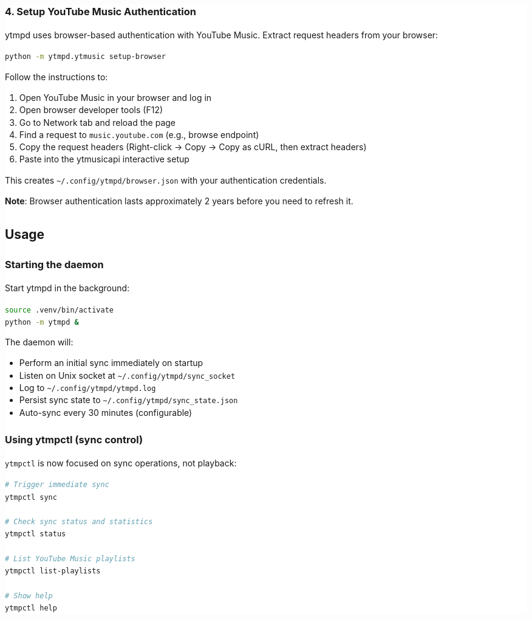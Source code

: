 ### 4. Setup YouTube Music Authentication

ytmpd uses browser-based authentication with YouTube Music. Extract request headers from your browser:

```bash
python -m ytmpd.ytmusic setup-browser
```

Follow the instructions to:
1. Open YouTube Music in your browser and log in
2. Open browser developer tools (F12)
3. Go to Network tab and reload the page
4. Find a request to `music.youtube.com` (e.g., browse endpoint)
5. Copy the request headers (Right-click → Copy → Copy as cURL, then extract headers)
6. Paste into the ytmusicapi interactive setup

This creates `~/.config/ytmpd/browser.json` with your authentication credentials.

**Note**: Browser authentication lasts approximately 2 years before you need to refresh it.

## Usage

### Starting the daemon

Start ytmpd in the background:

```bash
source .venv/bin/activate
python -m ytmpd &
```

The daemon will:
- Perform an initial sync immediately on startup
- Listen on Unix socket at `~/.config/ytmpd/sync_socket`
- Log to `~/.config/ytmpd/ytmpd.log`
- Persist sync state to `~/.config/ytmpd/sync_state.json`
- Auto-sync every 30 minutes (configurable)

### Using ytmpctl (sync control)

`ytmpctl` is now focused on sync operations, not playback:

```bash
# Trigger immediate sync
ytmpctl sync

# Check sync status and statistics
ytmpctl status

# List YouTube Music playlists
ytmpctl list-playlists

# Show help
ytmpctl help
```
